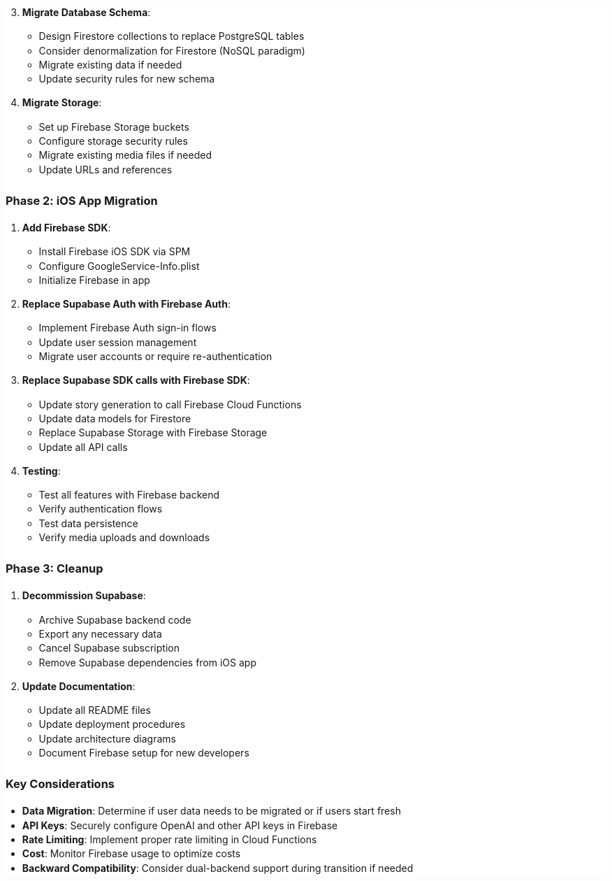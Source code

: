 3. **Migrate Database Schema**:
   - Design Firestore collections to replace PostgreSQL tables
   - Consider denormalization for Firestore (NoSQL paradigm)
   - Migrate existing data if needed
   - Update security rules for new schema

4. **Migrate Storage**:
   - Set up Firebase Storage buckets
   - Configure storage security rules
   - Migrate existing media files if needed
   - Update URLs and references

### Phase 2: iOS App Migration
1. **Add Firebase SDK**:
   - Install Firebase iOS SDK via SPM
   - Configure GoogleService-Info.plist
   - Initialize Firebase in app

2. **Replace Supabase Auth with Firebase Auth**:
   - Implement Firebase Auth sign-in flows
   - Update user session management
   - Migrate user accounts or require re-authentication

3. **Replace Supabase SDK calls with Firebase SDK**:
   - Update story generation to call Firebase Cloud Functions
   - Update data models for Firestore
   - Replace Supabase Storage with Firebase Storage
   - Update all API calls

4. **Testing**:
   - Test all features with Firebase backend
   - Verify authentication flows
   - Test data persistence
   - Verify media uploads and downloads

### Phase 3: Cleanup
1. **Decommission Supabase**:
   - Archive Supabase backend code
   - Export any necessary data
   - Cancel Supabase subscription
   - Remove Supabase dependencies from iOS app

2. **Update Documentation**:
   - Update all README files
   - Update deployment procedures
   - Update architecture diagrams
   - Document Firebase setup for new developers

### Key Considerations
- **Data Migration**: Determine if user data needs to be migrated or if users start fresh
- **API Keys**: Securely configure OpenAI and other API keys in Firebase
- **Rate Limiting**: Implement proper rate limiting in Cloud Functions
- **Cost**: Monitor Firebase usage to optimize costs
- **Backward Compatibility**: Consider dual-backend support during transition if needed
